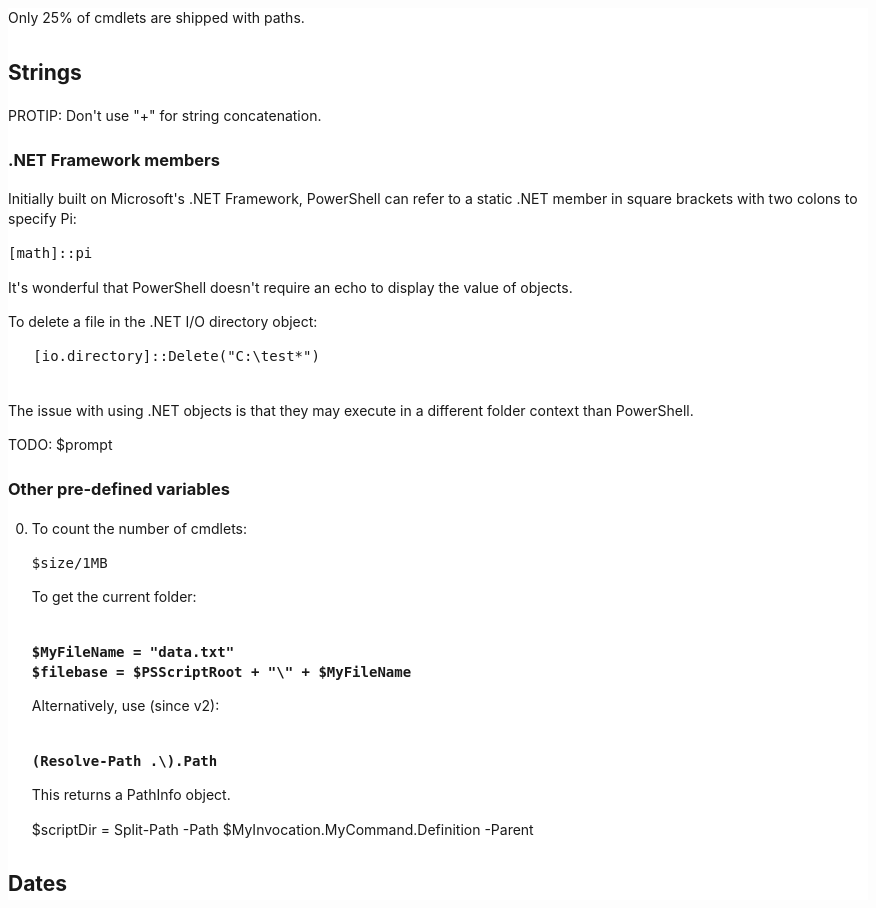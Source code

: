    Only 25% of cmdlets are shipped with paths.


## Strings #

   PROTIP: Don't use "+" for string concatenation.

### .NET Framework members

   Initially built on Microsoft's .NET Framework, PowerShell
   can refer to a static .NET member in square brackets
   with two colons to specify Pi:

   <tt>
   [math]::pi
   </tt>

   It's wonderful that PowerShell doesn't require an echo to display the value of objects.

   To delete a file in the .NET I/O directory object:

   <pre>
   [io.directory]::Delete("C:\test*")
   </pre>

   The issue with using .NET objects is that they may execute in a different folder context
   than PowerShell.

   TODO: $prompt


### Other pre-defined variables #

0. To count the number of cmdlets:

   <pre>
   $size/1MB
   </pre>

   To get the current folder:

   <pre><strong>
   $MyFileName = "data.txt"
   $filebase = <strong>$PSScriptRoot</strong> + "\" + $MyFileName
   </strong></pre>

   Alternatively, use (since v2):

   <pre><strong>
   (Resolve-Path .\).Path
   </strong></pre>

   This returns a PathInfo object.

   $scriptDir = Split-Path -Path $MyInvocation.MyCommand.Definition -Parent


## Dates #
